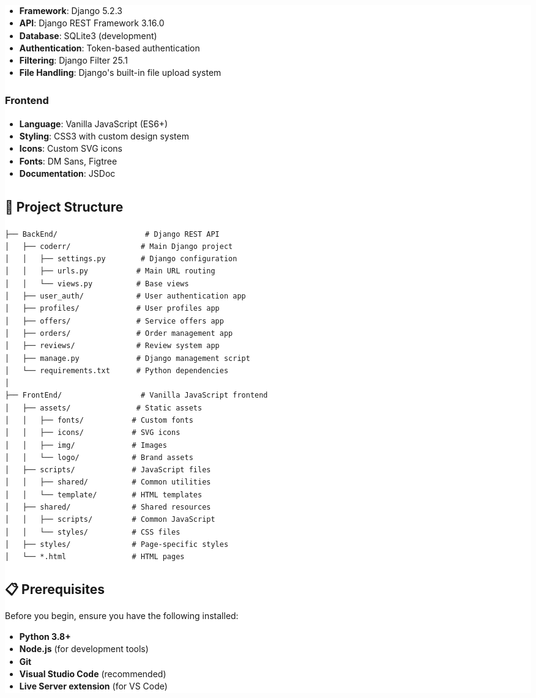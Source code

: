 - **Framework**: Django 5.2.3
- **API**: Django REST Framework 3.16.0
- **Database**: SQLite3 (development)
- **Authentication**: Token-based authentication
- **Filtering**: Django Filter 25.1
- **File Handling**: Django's built-in file upload system

### Frontend

- **Language**: Vanilla JavaScript (ES6+)
- **Styling**: CSS3 with custom design system
- **Icons**: Custom SVG icons
- **Fonts**: DM Sans, Figtree
- **Documentation**: JSDoc

## 📁 Project Structure

```
├── BackEnd/                    # Django REST API
│   ├── coderr/                # Main Django project
│   │   ├── settings.py        # Django configuration
│   │   ├── urls.py           # Main URL routing
│   │   └── views.py          # Base views
│   ├── user_auth/            # User authentication app
│   ├── profiles/             # User profiles app
│   ├── offers/               # Service offers app
│   ├── orders/               # Order management app
│   ├── reviews/              # Review system app
│   ├── manage.py             # Django management script
│   └── requirements.txt      # Python dependencies
│
├── FrontEnd/                  # Vanilla JavaScript frontend
│   ├── assets/               # Static assets
│   │   ├── fonts/           # Custom fonts
│   │   ├── icons/           # SVG icons
│   │   ├── img/             # Images
│   │   └── logo/            # Brand assets
│   ├── scripts/             # JavaScript files
│   │   ├── shared/          # Common utilities
│   │   └── template/        # HTML templates
│   ├── shared/              # Shared resources
│   │   ├── scripts/         # Common JavaScript
│   │   └── styles/          # CSS files
│   ├── styles/              # Page-specific styles
│   └── *.html               # HTML pages
```

## 📋 Prerequisites

Before you begin, ensure you have the following installed:

- **Python 3.8+**
- **Node.js** (for development tools)
- **Git**
- **Visual Studio Code** (recommended)
- **Live Server extension** (for VS Code)
